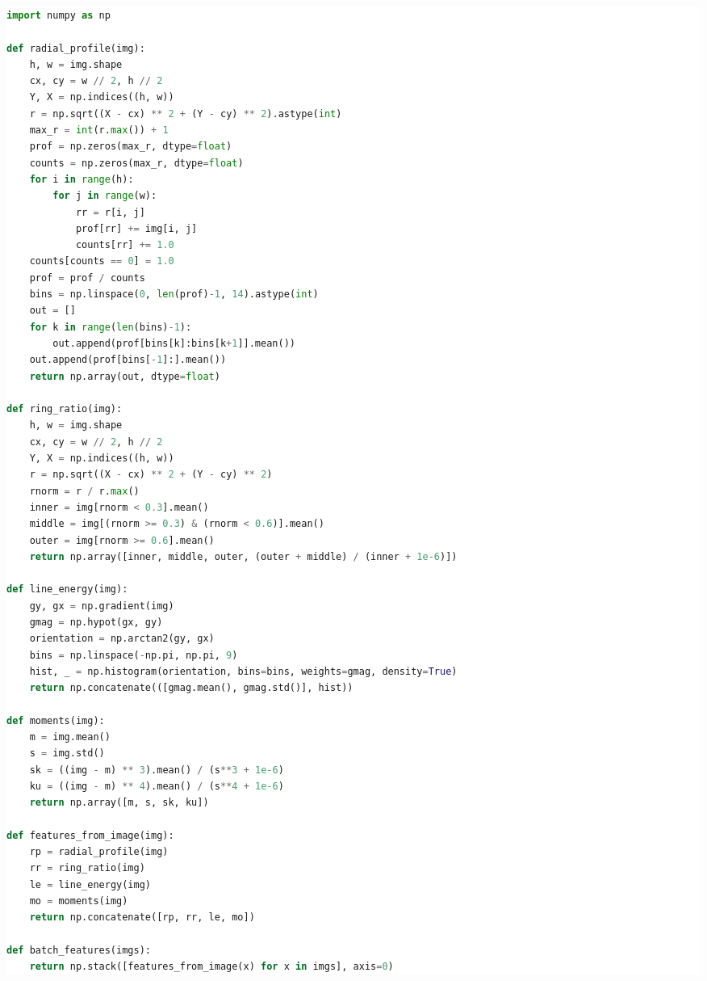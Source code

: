
```python
import numpy as np

def radial_profile(img):
    h, w = img.shape
    cx, cy = w // 2, h // 2
    Y, X = np.indices((h, w))
    r = np.sqrt((X - cx) ** 2 + (Y - cy) ** 2).astype(int)
    max_r = int(r.max()) + 1
    prof = np.zeros(max_r, dtype=float)
    counts = np.zeros(max_r, dtype=float)
    for i in range(h):
        for j in range(w):
            rr = r[i, j]
            prof[rr] += img[i, j]
            counts[rr] += 1.0
    counts[counts == 0] = 1.0
    prof = prof / counts
    bins = np.linspace(0, len(prof)-1, 14).astype(int)
    out = []
    for k in range(len(bins)-1):
        out.append(prof[bins[k]:bins[k+1]].mean())
    out.append(prof[bins[-1]:].mean())
    return np.array(out, dtype=float)

def ring_ratio(img):
    h, w = img.shape
    cx, cy = w // 2, h // 2
    Y, X = np.indices((h, w))
    r = np.sqrt((X - cx) ** 2 + (Y - cy) ** 2)
    rnorm = r / r.max()
    inner = img[rnorm < 0.3].mean()
    middle = img[(rnorm >= 0.3) & (rnorm < 0.6)].mean()
    outer = img[rnorm >= 0.6].mean()
    return np.array([inner, middle, outer, (outer + middle) / (inner + 1e-6)])

def line_energy(img):
    gy, gx = np.gradient(img)
    gmag = np.hypot(gx, gy)
    orientation = np.arctan2(gy, gx)
    bins = np.linspace(-np.pi, np.pi, 9)
    hist, _ = np.histogram(orientation, bins=bins, weights=gmag, density=True)
    return np.concatenate(([gmag.mean(), gmag.std()], hist))

def moments(img):
    m = img.mean()
    s = img.std()
    sk = ((img - m) ** 3).mean() / (s**3 + 1e-6)
    ku = ((img - m) ** 4).mean() / (s**4 + 1e-6)
    return np.array([m, s, sk, ku])

def features_from_image(img):
    rp = radial_profile(img)
    rr = ring_ratio(img)
    le = line_energy(img)
    mo = moments(img)
    return np.concatenate([rp, rr, le, mo])

def batch_features(imgs):
    return np.stack([features_from_image(x) for x in imgs], axis=0)
```

